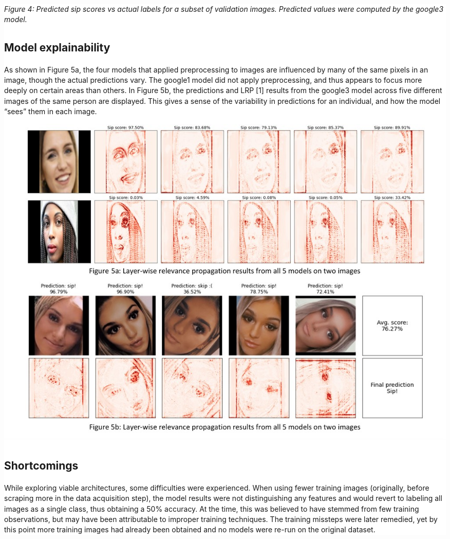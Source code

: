 *Figure 4: Predicted sip scores vs actual labels for a subset of validation images. Predicted values were computed by the google3 model.*


## Model explainability
As shown in Figure 5a, the four models that applied preprocessing to images are influenced by many of the same pixels in an image, though the actual predictions vary. The google1 model did not apply preprocessing, and thus appears to focus more deeply on certain areas than others. In Figure 5b, the predictions and LRP [1] results from the google3 model across five different images of the same person are displayed. This gives a sense of the variability in predictions for an individual, and how the model “sees” them in each image. 

![LRP results](img/lrp_results.jpg)


## Shortcomings
While exploring viable architectures, some difficulties were experienced. When using fewer training images (originally, before scraping more in the data acquisition step), the model results were not distinguishing any features and would revert to labeling all images as a single class, thus obtaining a 50% accuracy. At the time, this was believed to have stemmed from few training observations, but may have been attributable to improper training techniques. The training missteps were later remedied, yet by this point more training images had already been obtained and no models were re-run on the original dataset.
